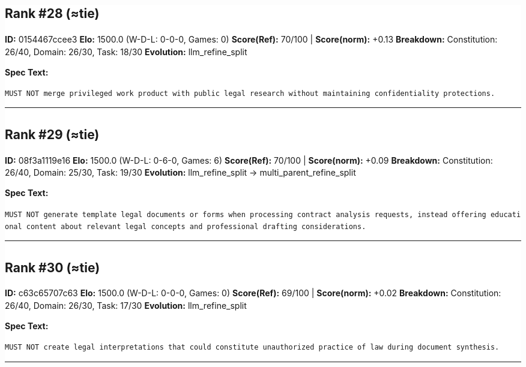 ## Rank #28 (≈tie)

**ID:** 0154467ccee3
**Elo:** 1500.0 (W-D-L: 0-0-0, Games: 0)
**Score(Ref):** 70/100  |  **Score(norm):** +0.13
**Breakdown:** Constitution: 26/40, Domain: 26/30, Task: 18/30
**Evolution:** llm_refine_split

**Spec Text:**
```
MUST NOT merge privileged work product with public legal research without maintaining confidentiality protections.
```

------------------------------------------------------------

## Rank #29 (≈tie)

**ID:** 08f3a1119e16
**Elo:** 1500.0 (W-D-L: 0-6-0, Games: 6)
**Score(Ref):** 70/100  |  **Score(norm):** +0.09
**Breakdown:** Constitution: 26/40, Domain: 25/30, Task: 19/30
**Evolution:** llm_refine_split → multi_parent_refine_split

**Spec Text:**
```
MUST NOT generate template legal documents or forms when processing contract analysis requests, instead offering educational content about relevant legal concepts and professional drafting considerations.
```

------------------------------------------------------------

## Rank #30 (≈tie)

**ID:** c63c65707c63
**Elo:** 1500.0 (W-D-L: 0-0-0, Games: 0)
**Score(Ref):** 69/100  |  **Score(norm):** +0.02
**Breakdown:** Constitution: 26/40, Domain: 26/30, Task: 17/30
**Evolution:** llm_refine_split

**Spec Text:**
```
MUST NOT create legal interpretations that could constitute unauthorized practice of law during document synthesis.
```

------------------------------------------------------------

